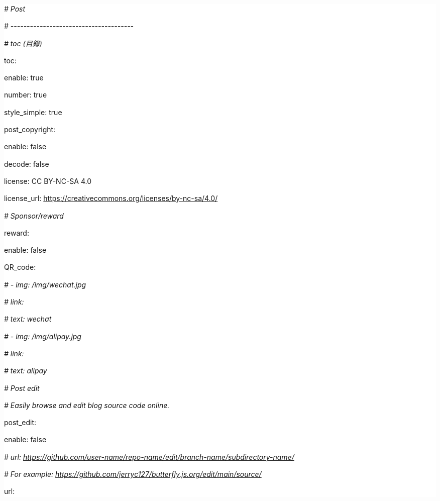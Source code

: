 

*#* *Post*

*#* *--------------------------------------*



*#* *toc (目錄)*

toc:

 enable: true

 number: true

 style_simple: true



post_copyright:

 enable: false

 decode: false

 license: CC BY-NC-SA 4.0

 license_url: https://creativecommons.org/licenses/by-nc-sa/4.0/



*#* *Sponsor/reward*

reward:

 enable: false

 QR_code:

  *#* *- img: /img/wechat.jpg*

  *#*  *link:*

  *#*  *text: wechat*

  *#* *- img: /img/alipay.jpg*

  *#*  *link:*

  *#*  *text: alipay*



*#* *Post edit*

*#* *Easily browse and edit blog source code online.*

post_edit:

 enable: false

 *#* *url: https://github.com/user-name/repo-name/edit/branch-name/subdirectory-name/*

 *#* *For example: https://github.com/jerryc127/butterfly.js.org/edit/main/source/*

 url:

